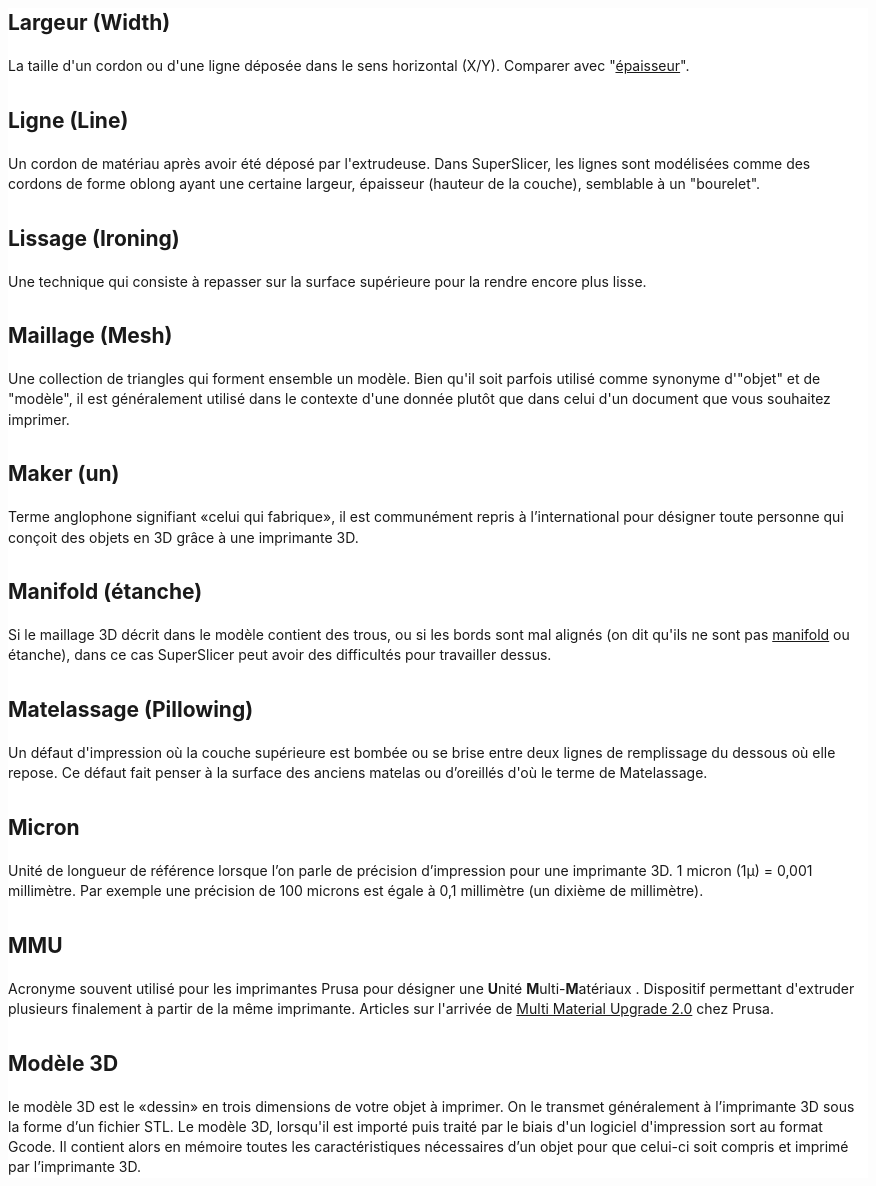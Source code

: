## Largeur (Width)
La taille d'un cordon ou d'une ligne déposée dans le sens horizontal (X/Y). Comparer avec "[épaisseur](#épaisseur-thickness)".

## Ligne (Line)
Un cordon de matériau après avoir été déposé par l'extrudeuse. Dans SuperSlicer, les lignes sont modélisées comme des cordons de forme oblong ayant une certaine largeur, épaisseur (hauteur de la couche), semblable à un "bourelet".

## Lissage (Ironing) 
Une technique qui consiste à repasser sur la surface supérieure  pour la rendre encore plus lisse.

## Maillage (Mesh) 
Une collection de triangles qui forment ensemble un modèle. Bien qu'il soit parfois utilisé comme synonyme d'"objet" et de "modèle", il est généralement utilisé dans le contexte d'une donnée plutôt que dans celui d'un document que vous souhaitez imprimer.

## Maker (un) 
Terme anglophone signifiant «celui qui fabrique», il est communément repris à l’international pour désigner toute personne qui conçoit des objets en 3D grâce à une imprimante 3D.

## Manifold (étanche) 
Si le maillage 3D décrit dans le modèle contient des trous, ou si les bords sont mal alignés (on dit qu'ils ne sont pas [manifold](https://en.wikipedia.org/wiki/Manifold) ou étanche), dans ce cas SuperSlicer peut avoir des difficultés pour travailler dessus.

## Matelassage (Pillowing)
Un défaut d'impression où la couche supérieure est bombée ou se brise entre  deux lignes de remplissage du dessous  où elle repose. Ce défaut fait penser à la surface des anciens matelas ou d’oreillés d'où le terme de Matelassage.

## Micron 
Unité de longueur de référence lorsque l’on parle de précision d’impression pour une imprimante 3D. 1 micron (1µ) = 0,001 millimètre. Par exemple une précision de 100 microns est égale à 0,1 millimètre (un dixième de millimètre).

## MMU
Acronyme souvent utilisé pour les imprimantes Prusa pour désigner une **U**nité **M**ulti-**M**atériaux . Dispositif permettant d'extruder plusieurs finalement à partir de la même imprimante. Articles sur l'arrivée de [Multi Material Upgrade 2.0](https://blog.prusaprinters.org/multi-material-upgrade-2-0-is-here_8700/) chez Prusa.

## Modèle 3D
le modèle 3D est le «dessin» en trois dimensions de votre objet à imprimer. On le transmet généralement à l’imprimante 3D sous la forme d’un fichier STL. Le modèle 3D, lorsqu'il est importé puis traité par le biais d'un logiciel d'impression sort au format Gcode. Il contient alors en mémoire toutes les caractéristiques nécessaires d’un objet pour que celui-ci soit compris et imprimé par l’imprimante 3D.
